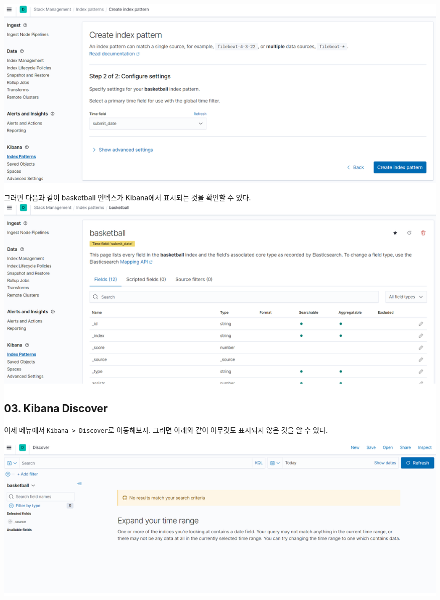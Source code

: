 ![](../.vuepress/public/images/analyze-data-with-elk-stack/04-05.png)

그러면 다음과 같이 basketball 인덱스가 Kibana에서 표시되는 것을 확인할 수 있다.
![](../.vuepress/public/images/analyze-data-with-elk-stack/04-06.png)

## 03. Kibana Discover

이제 메뉴에서 `Kibana > Discover`로 이동해보자. 그러면 아래와 같이 아무것도 표시되지 않은 것을 알 수 있다.

![](../.vuepress/public/images/analyze-data-with-elk-stack/04-07.png)
